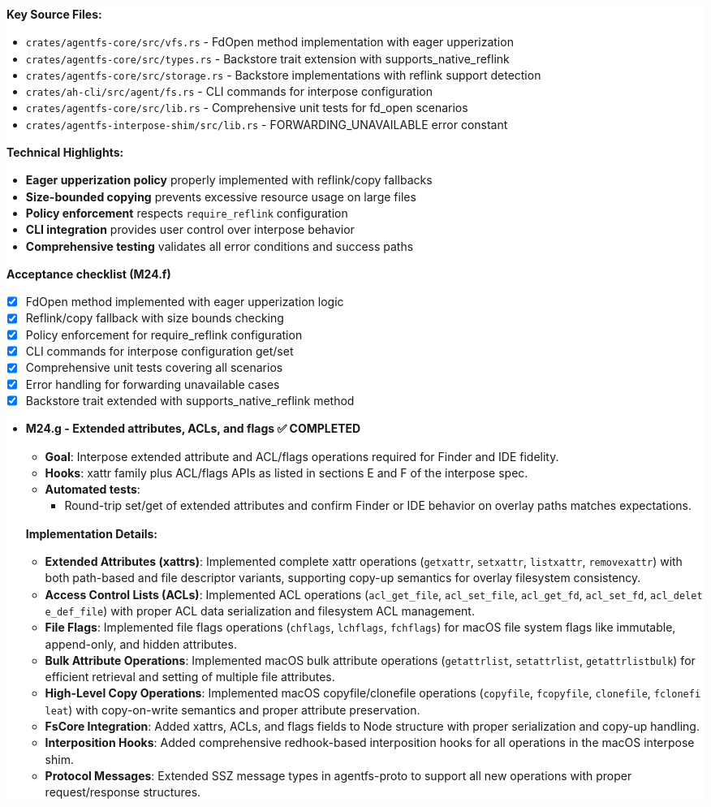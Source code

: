 **Key Source Files:**

- `crates/agentfs-core/src/vfs.rs` - FdOpen method implementation with eager upperization
- `crates/agentfs-core/src/types.rs` - Backstore trait extension with supports_native_reflink
- `crates/agentfs-core/src/storage.rs` - Backstore implementations with reflink support detection
- `crates/ah-cli/src/agent/fs.rs` - CLI commands for interpose configuration
- `crates/agentfs-core/src/lib.rs` - Comprehensive unit tests for fd_open scenarios
- `crates/agentfs-interpose-shim/src/lib.rs` - FORWARDING_UNAVAILABLE error constant

**Technical Highlights:**

- **Eager upperization policy** properly implemented with reflink/copy fallbacks
- **Size-bounded copying** prevents excessive resource usage on large files
- **Policy enforcement** respects `require_reflink` configuration
- **CLI integration** provides user control over interpose behavior
- **Comprehensive testing** validates all error conditions and success paths

**Acceptance checklist (M24.f)**

- [x] FdOpen method implemented with eager upperization logic
- [x] Reflink/copy fallback with size bounds checking
- [x] Policy enforcement for require_reflink configuration
- [x] CLI commands for interpose configuration get/set
- [x] Comprehensive unit tests covering all scenarios
- [x] Error handling for forwarding unavailable cases
- [x] Backstore trait extended with supports_native_reflink method

- **M24.g - Extended attributes, ACLs, and flags ✅ COMPLETED**
  - **Goal**: Interpose extended attribute and ACL/flags operations required for Finder and IDE fidelity.
  - **Hooks**: xattr family plus ACL/flags APIs as listed in sections E and F of the interpose spec.
  - **Automated tests**:
    - Round-trip set/get of extended attributes and confirm Finder or IDE behavior on overlay paths matches expectations.

  **Implementation Details:**
  - **Extended Attributes (xattrs)**: Implemented complete xattr operations (`getxattr`, `setxattr`, `listxattr`, `removexattr`) with both path-based and file descriptor variants, supporting copy-up semantics for overlay filesystem consistency.
  - **Access Control Lists (ACLs)**: Implemented ACL operations (`acl_get_file`, `acl_set_file`, `acl_get_fd`, `acl_set_fd`, `acl_delete_def_file`) with proper ACL data serialization and filesystem ACL management.
  - **File Flags**: Implemented file flags operations (`chflags`, `lchflags`, `fchflags`) for macOS file system flags like immutable, append-only, and hidden attributes.
  - **Bulk Attribute Operations**: Implemented macOS bulk attribute operations (`getattrlist`, `setattrlist`, `getattrlistbulk`) for efficient retrieval and setting of multiple file attributes.
  - **High-Level Copy Operations**: Implemented macOS copyfile/clonefile operations (`copyfile`, `fcopyfile`, `clonefile`, `fclonefileat`) with copy-on-write semantics and proper attribute preservation.
  - **FsCore Integration**: Added xattrs, ACLs, and flags fields to Node structure with proper serialization and copy-up handling.
  - **Interposition Hooks**: Added comprehensive redhook-based interposition hooks for all operations in the macOS interpose shim.
  - **Protocol Messages**: Extended SSZ message types in agentfs-proto to support all new operations with proper request/response structures.
